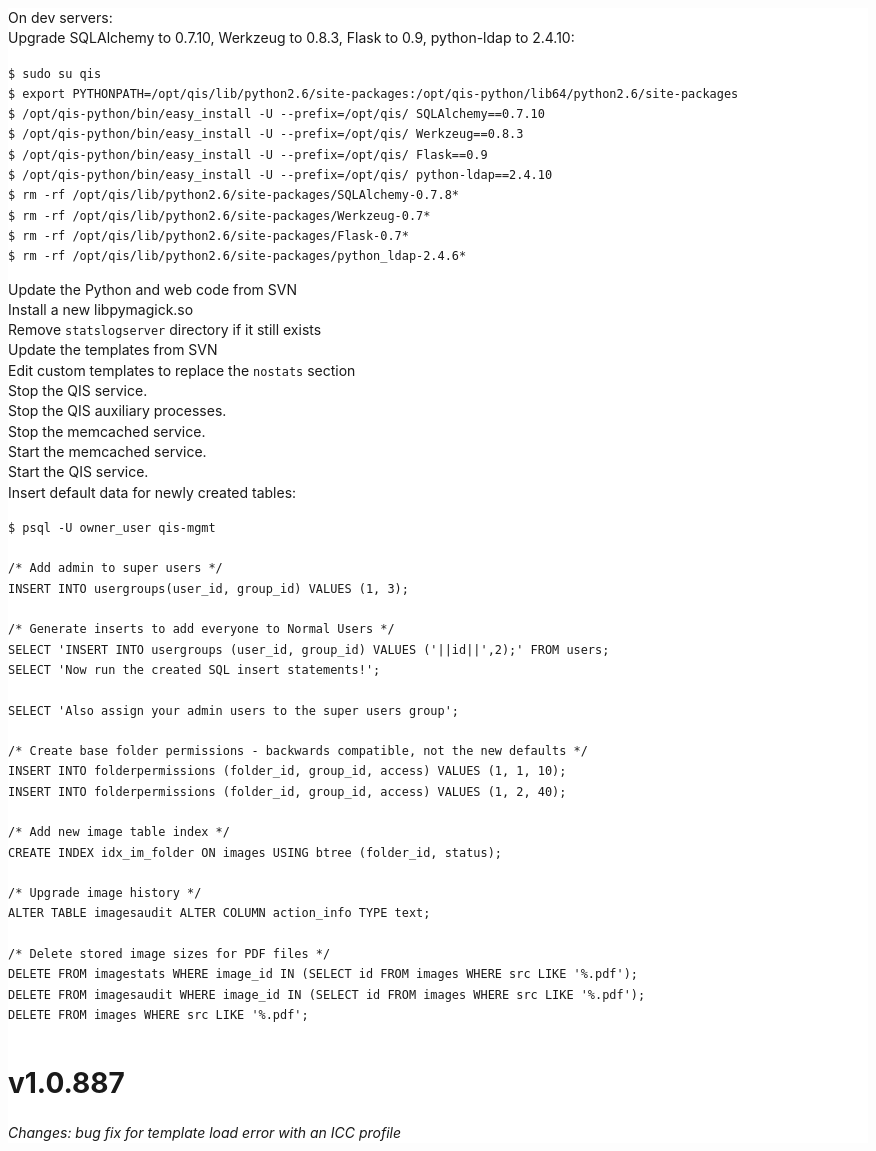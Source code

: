 On dev servers:  
Upgrade SQLAlchemy to 0.7.10, Werkzeug to 0.8.3, Flask to 0.9, python-ldap to 2.4.10:

	$ sudo su qis
	$ export PYTHONPATH=/opt/qis/lib/python2.6/site-packages:/opt/qis-python/lib64/python2.6/site-packages
	$ /opt/qis-python/bin/easy_install -U --prefix=/opt/qis/ SQLAlchemy==0.7.10
	$ /opt/qis-python/bin/easy_install -U --prefix=/opt/qis/ Werkzeug==0.8.3
	$ /opt/qis-python/bin/easy_install -U --prefix=/opt/qis/ Flask==0.9
	$ /opt/qis-python/bin/easy_install -U --prefix=/opt/qis/ python-ldap==2.4.10
	$ rm -rf /opt/qis/lib/python2.6/site-packages/SQLAlchemy-0.7.8*
	$ rm -rf /opt/qis/lib/python2.6/site-packages/Werkzeug-0.7*
	$ rm -rf /opt/qis/lib/python2.6/site-packages/Flask-0.7*
	$ rm -rf /opt/qis/lib/python2.6/site-packages/python_ldap-2.4.6*

Update the Python and web code from SVN  
Install a new libpymagick.so  
Remove `statslogserver` directory if it still exists  
Update the templates from SVN  
Edit custom templates to replace the `nostats` section  
Stop the QIS service.  
Stop the QIS auxiliary processes.  
Stop the memcached service.  
Start the memcached service.  
Start the QIS service.  
Insert default data for newly created tables:

	$ psql -U owner_user qis-mgmt
	
	/* Add admin to super users */
	INSERT INTO usergroups(user_id, group_id) VALUES (1, 3);
	
	/* Generate inserts to add everyone to Normal Users */
	SELECT 'INSERT INTO usergroups (user_id, group_id) VALUES ('||id||',2);' FROM users;
	SELECT 'Now run the created SQL insert statements!';
	
	SELECT 'Also assign your admin users to the super users group';
	
	/* Create base folder permissions - backwards compatible, not the new defaults */
	INSERT INTO folderpermissions (folder_id, group_id, access) VALUES (1, 1, 10);
	INSERT INTO folderpermissions (folder_id, group_id, access) VALUES (1, 2, 40);
	
	/* Add new image table index */
	CREATE INDEX idx_im_folder ON images USING btree (folder_id, status);
	
	/* Upgrade image history */
	ALTER TABLE imagesaudit ALTER COLUMN action_info TYPE text;
	
	/* Delete stored image sizes for PDF files */
	DELETE FROM imagestats WHERE image_id IN (SELECT id FROM images WHERE src LIKE '%.pdf');
	DELETE FROM imagesaudit WHERE image_id IN (SELECT id FROM images WHERE src LIKE '%.pdf');
	DELETE FROM images WHERE src LIKE '%.pdf';


# v1.0.887
_Changes:  bug fix for template load error with an ICC profile_
